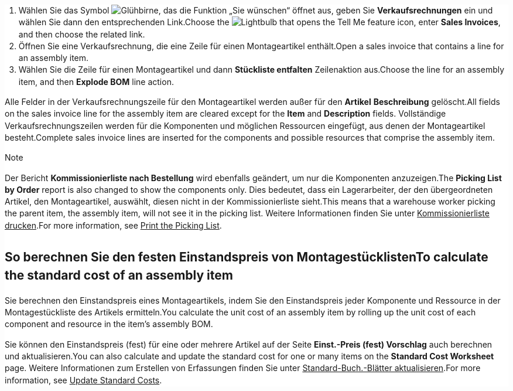 1. <span data-ttu-id="f3fcb-162">Wählen Sie das Symbol ![Glühbirne, das die Funktion „Sie wünschen“ öffnet](media/ui-search/search_small.png "Tell Me-Funktion") aus, geben Sie **Verkaufsrechnungen** ein und wählen Sie dann den entsprechenden Link.</span><span class="sxs-lookup"><span data-stu-id="f3fcb-162">Choose the ![Lightbulb that opens the Tell Me feature](media/ui-search/search_small.png "Tell me what you want to do") icon, enter **Sales Invoices**, and then choose the related link.</span></span>
2. <span data-ttu-id="f3fcb-163">Öffnen Sie eine Verkaufsrechnung, die eine Zeile für einen Montageartikel enthält.</span><span class="sxs-lookup"><span data-stu-id="f3fcb-163">Open a sales invoice that contains a line for an assembly item.</span></span>
3. <span data-ttu-id="f3fcb-164">Wählen Sie die Zeile für einen Montageartikel und dann **Stückliste entfalten** Zeilenaktion aus.</span><span class="sxs-lookup"><span data-stu-id="f3fcb-164">Choose the line for an assembly item, and then **Explode BOM** line action.</span></span>

<span data-ttu-id="f3fcb-165">Alle Felder in der Verkaufsrechnungszeile für den Montageartikel werden außer für den **Artikel** **Beschreibung** gelöscht.</span><span class="sxs-lookup"><span data-stu-id="f3fcb-165">All fields on the sales invoice line for the assembly item are cleared except for the **Item** and **Description** fields.</span></span> <span data-ttu-id="f3fcb-166">Vollständige Verkaufsrechnungszeilen werden für die Komponenten und möglichen Ressourcen eingefügt, aus denen der Montageartikel besteht.</span><span class="sxs-lookup"><span data-stu-id="f3fcb-166">Complete sales invoice lines are inserted for the components and possible resources that comprise the assembly item.</span></span>

> [!NOTE]
> <span data-ttu-id="f3fcb-167">Der Bericht **Kommissionierliste nach Bestellung** wird ebenfalls geändert, um nur die Komponenten anzuzeigen.</span><span class="sxs-lookup"><span data-stu-id="f3fcb-167">The **Picking List by Order** report is also changed to show the components only.</span></span> <span data-ttu-id="f3fcb-168">Dies bedeutet, dass ein Lagerarbeiter, der den übergeordneten Artikel, den Montageartikel, auswählt, diesen nicht in der Kommissionierliste sieht.</span><span class="sxs-lookup"><span data-stu-id="f3fcb-168">This means that a warehouse worker picking the parent item, the assembly item, will not see it in the picking list.</span></span> <span data-ttu-id="f3fcb-169">Weitere Informationen finden Sie unter [Kommissionierliste drucken](sales-how-print-picking-list.md).</span><span class="sxs-lookup"><span data-stu-id="f3fcb-169">For more information, see [Print the Picking List](sales-how-print-picking-list.md).</span></span>

## <a name="to-calculate-the-standard-cost-of-an-assembly-item"></a><span data-ttu-id="f3fcb-170">So berechnen Sie den festen Einstandspreis von Montagestücklisten</span><span class="sxs-lookup"><span data-stu-id="f3fcb-170">To calculate the standard cost of an assembly item</span></span>
<span data-ttu-id="f3fcb-171">Sie berechnen den Einstandspreis eines Montageartikels, indem Sie den Einstandspreis jeder Komponente und Ressource in der Montagestückliste des Artikels ermitteln.</span><span class="sxs-lookup"><span data-stu-id="f3fcb-171">You calculate the unit cost of an assembly item by rolling up the unit cost of each component and resource in the item’s assembly BOM.</span></span>

<span data-ttu-id="f3fcb-172">Sie können den Einstandspreis (fest) für eine oder mehrere Artikel auf der Seite **Einst.-Preis (fest) Vorschlag** auch berechnen und aktualisieren.</span><span class="sxs-lookup"><span data-stu-id="f3fcb-172">You can also calculate and update the standard cost for one or many items on the **Standard Cost Worksheet** page.</span></span> <span data-ttu-id="f3fcb-173">Weitere Informationen zum Erstellen von Erfassungen finden Sie unter [Standard-Buch.-Blätter aktualisieren](finance-how-to-update-standard-costs.md).</span><span class="sxs-lookup"><span data-stu-id="f3fcb-173">For more information, see [Update Standard Costs](finance-how-to-update-standard-costs.md).</span></span>  
